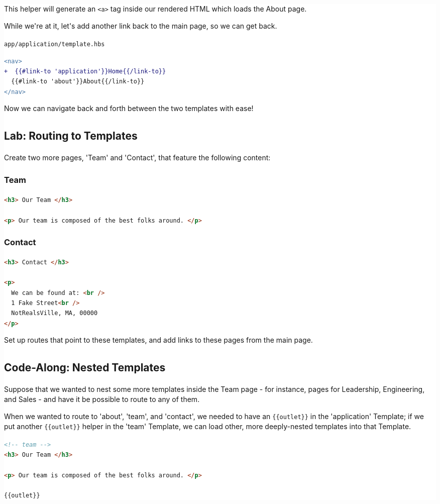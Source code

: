 This helper will generate an `<a>` tag inside our rendered HTML which loads the
About page.

While we're at it, let's add another link back to the main page, so we can get
back.

`app/application/template.hbs`
```diff
<nav>
+  {{#link-to 'application'}}Home{{/link-to}}
  {{#link-to 'about'}}About{{/link-to}}
</nav>
```

Now we can navigate back and forth between the two templates with ease!

## Lab: Routing to Templates

Create two more pages, 'Team' and 'Contact', that feature the following content:

### Team

```html
<h3> Our Team </h3>

<p> Our team is composed of the best folks around. </p>
```

### Contact

```html
<h3> Contact </h3>

<p>
  We can be found at: <br />
  1 Fake Street<br />
  NotRealsVille, MA, 00000
</p>
```

Set up routes that point to these templates, and add links to these pages from
the main page.

## Code-Along: Nested Templates

Suppose that we wanted to nest some more templates inside the Team page - for
instance, pages for Leadership, Engineering, and Sales - and have it be possible
to route to any of them.

When we wanted to route to 'about', 'team', and 'contact', we needed to have an
`{{outlet}}` in the 'application' Template; if we put another `{{outlet}}`
helper in the 'team' Template, we can load other, more deeply-nested templates
into that Template.

```html
<!-- team -->
<h3> Our Team </h3>

<p> Our team is composed of the best folks around. </p>

{{outlet}}
```
